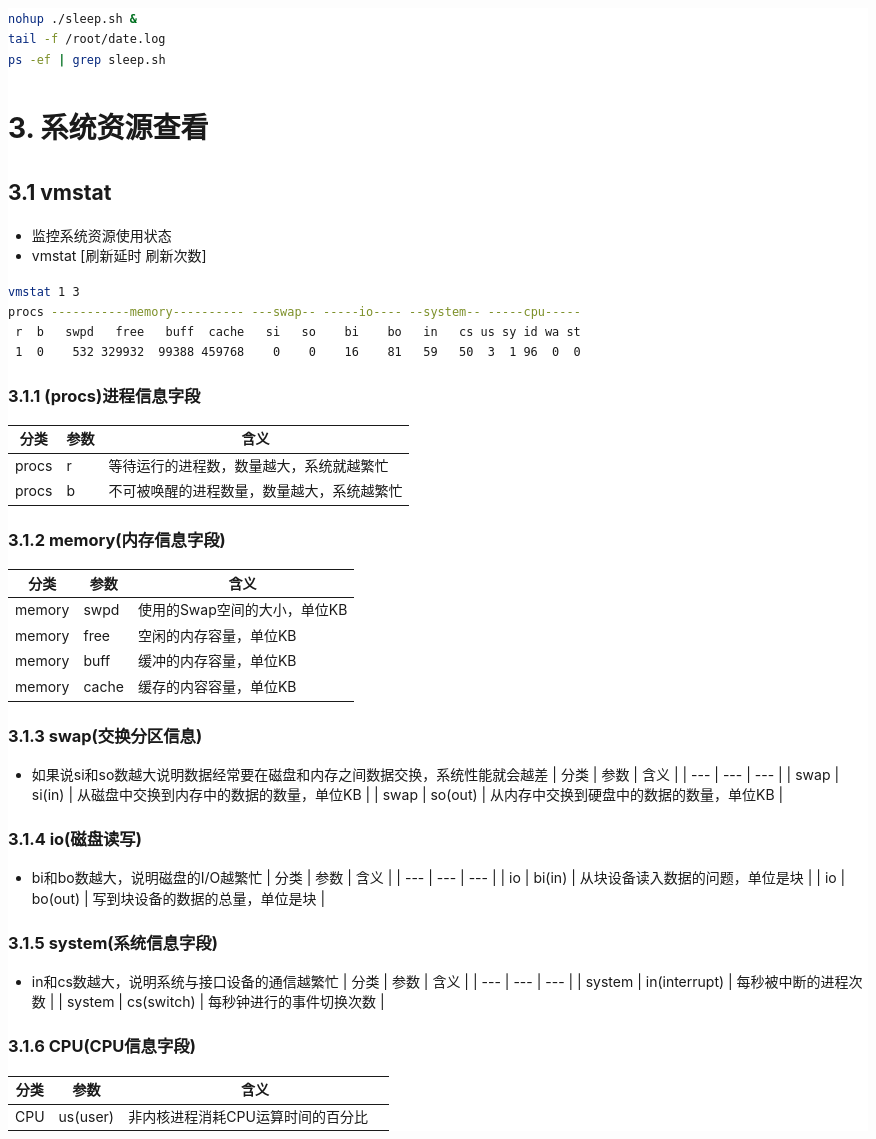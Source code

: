 ```bash
nohup ./sleep.sh &
tail -f /root/date.log
ps -ef | grep sleep.sh
```
# 3. 系统资源查看
## 3.1 vmstat
- 监控系统资源使用状态
- vmstat [刷新延时 刷新次数]
```bash
vmstat 1 3
procs -----------memory---------- ---swap-- -----io---- --system-- -----cpu-----
 r  b   swpd   free   buff  cache   si   so    bi    bo   in   cs us sy id wa st
 1  0    532 329932  99388 459768    0    0    16    81   59   50  3  1 96  0  0   
```
### 3.1.1 (procs)进程信息字段
| 分类 | 参数 | 含义 |
| --- | --- | --- |
| procs | r | 等待运行的进程数，数量越大，系统就越繁忙 |
| procs | b | 不可被唤醒的进程数量，数量越大，系统越繁忙 |
### 3.1.2 memory(内存信息字段)
| 分类 | 参数 | 含义 |
| --- | --- | --- |
| memory | swpd | 使用的Swap空间的大小，单位KB |
| memory | free | 空闲的内存容量，单位KB |
| memory | buff | 缓冲的内存容量，单位KB |
| memory | cache | 缓存的内容容量，单位KB |
### 3.1.3 swap(交换分区信息)
- 如果说si和so数越大说明数据经常要在磁盘和内存之间数据交换，系统性能就会越差
| 分类 | 参数 | 含义 |
| --- | --- | --- |
| swap | si(in) | 从磁盘中交换到内存中的数据的数量，单位KB |
| swap | so(out) | 从内存中交换到硬盘中的数据的数量，单位KB |
### 3.1.4 io(磁盘读写)
- bi和bo数越大，说明磁盘的I/O越繁忙
| 分类 | 参数 | 含义 |
| --- | --- | --- |
| io | bi(in) | 从块设备读入数据的问题，单位是块 |
| io | bo(out) | 写到块设备的数据的总量，单位是块 |
### 3.1.5 system(系统信息字段)
- in和cs数越大，说明系统与接口设备的通信越繁忙
| 分类 | 参数 | 含义 |
| --- | --- | --- |
| system | in(interrupt) | 每秒被中断的进程次数 |
| system | cs(switch) | 每秒钟进行的事件切换次数 |
### 3.1.6 CPU(CPU信息字段)
| 分类 | 参数 | 含义 |
| --- | --- | --- |
| CPU | us(user) | 非内核进程消耗CPU运算时间的百分比　|